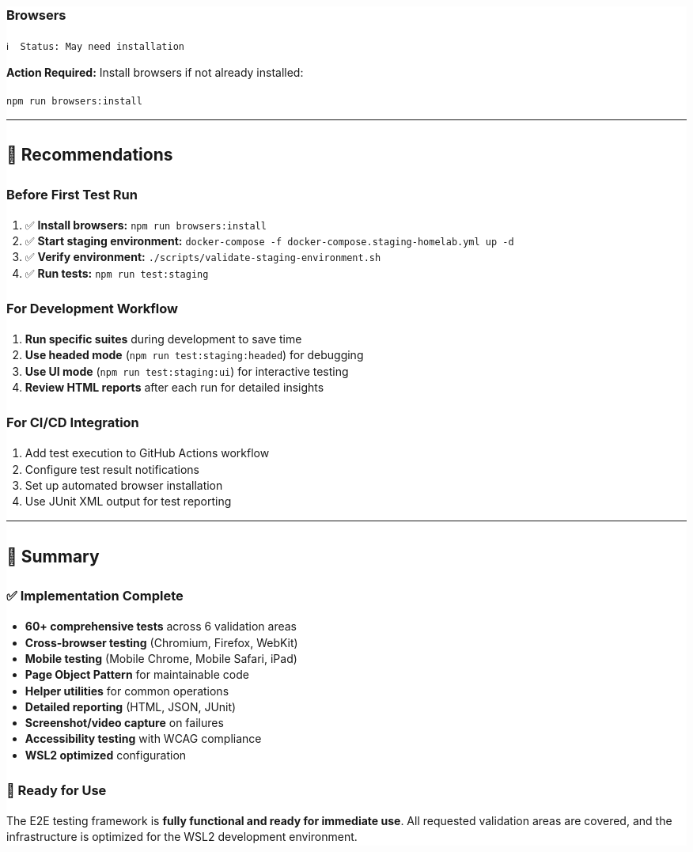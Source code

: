 ### Browsers
```
ℹ️  Status: May need installation
```

**Action Required:** Install browsers if not already installed:
```bash
npm run browsers:install
```

---

## 📝 Recommendations

### Before First Test Run
1. ✅ **Install browsers:** `npm run browsers:install`
2. ✅ **Start staging environment:** `docker-compose -f docker-compose.staging-homelab.yml up -d`
3. ✅ **Verify environment:** `./scripts/validate-staging-environment.sh`
4. ✅ **Run tests:** `npm run test:staging`

### For Development Workflow
1. **Run specific suites** during development to save time
2. **Use headed mode** (`npm run test:staging:headed`) for debugging
3. **Use UI mode** (`npm run test:staging:ui`) for interactive testing
4. **Review HTML reports** after each run for detailed insights

### For CI/CD Integration
1. Add test execution to GitHub Actions workflow
2. Configure test result notifications
3. Set up automated browser installation
4. Use JUnit XML output for test reporting

---

## 🎉 Summary

### ✅ Implementation Complete
- **60+ comprehensive tests** across 6 validation areas
- **Cross-browser testing** (Chromium, Firefox, WebKit)
- **Mobile testing** (Mobile Chrome, Mobile Safari, iPad)
- **Page Object Pattern** for maintainable code
- **Helper utilities** for common operations
- **Detailed reporting** (HTML, JSON, JUnit)
- **Screenshot/video capture** on failures
- **Accessibility testing** with WCAG compliance
- **WSL2 optimized** configuration

### 🚀 Ready for Use
The E2E testing framework is **fully functional and ready for immediate use**. All requested validation areas are covered, and the infrastructure is optimized for the WSL2 development environment.
